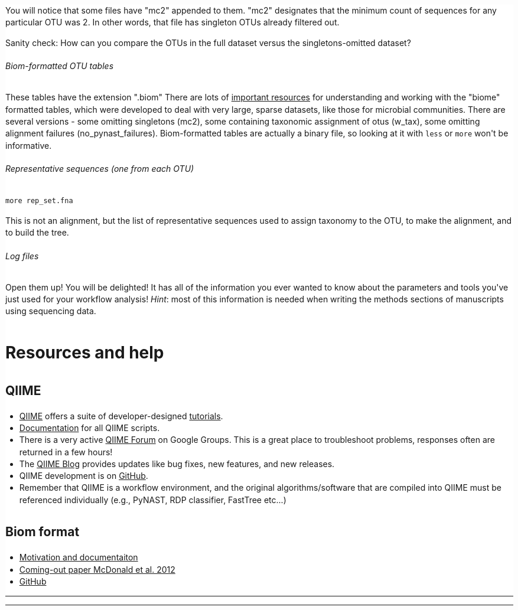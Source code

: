 You will notice that some files have "mc2" appended to them. "mc2" designates that the minimum count of sequences for any particular OTU was 2.  In other words, that file has singleton OTUs already filtered out.  

Sanity check: How can you compare the OTUs in the full dataset versus the singletons-omitted dataset?


###### Biom-formatted OTU tables
These tables have the extension ".biom"  There are lots of [important resources](http://biom-format.org/) for understanding and working with the "biome" formatted tables, which were developed to deal with very large, sparse datasets, like those for microbial communities.  There are several versions - some omitting singletons (mc2), some containing taxonomic assignment of otus (w_tax), some omitting alignment failures (no_pynast_failures). Biom-formatted tables are actually a binary file, so looking at it with `less` or `more` won't be informative.  

###### Representative sequences (one from each OTU)
```   
more rep_set.fna
```
This is not an alignment, but the list of representative sequences used to assign taxonomy to the OTU, to make the alignment, and to build the tree.


###### Log files
Open them up!  You will be delighted!  It has all of the information you ever wanted to know about the parameters and tools you've just used for your workflow analysis!  _Hint_:  most of this information is needed when writing the methods sections of manuscripts using sequencing data.

# Resources and help
## QIIME
  - [QIIME](qiime.org) offers a suite of developer-designed [tutorials](http://www.qiime.org/tutorials/tutorial.html).
  - [Documentation](http://www.qiime.org/scripts/index.html) for all QIIME scripts.
  - There is a very active [QIIME Forum](https://groups.google.com/forum/#!forum/qiime-forum) on Google Groups.  This is a great place to troubleshoot problems, responses often are returned in a few hours!
  - The [QIIME Blog](http://qiime.wordpress.com/) provides updates like bug fixes, new features, and new releases.
  - QIIME development is on [GitHub](https://github.com/biocore/qiime).
  - Remember that QIIME is a workflow environment, and the original algorithms/software that are compiled into QIIME must be referenced individually (e.g., PyNAST, RDP classifier, FastTree etc...)

## Biom format
  - [Motivation and documentaiton](http://biom-format.org/)
  - [Coming-out paper McDonald et al. 2012](http://www.gigasciencejournal.com/content/1/1/7)
  - [GitHub](https://github.com/biocore/biom-format)

-----------------------------------------------
-----------------------------------------------
